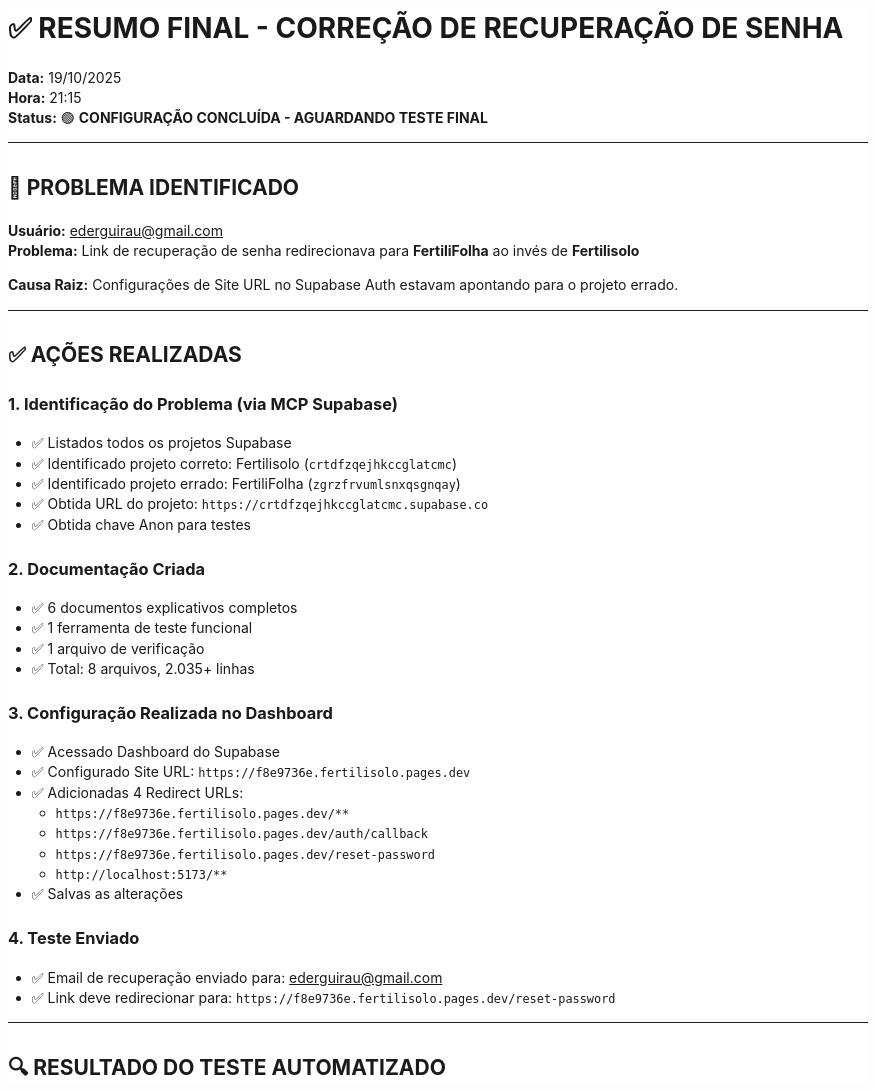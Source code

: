 # ✅ RESUMO FINAL - CORREÇÃO DE RECUPERAÇÃO DE SENHA

**Data:** 19/10/2025  
**Hora:** 21:15  
**Status:** 🟢 **CONFIGURAÇÃO CONCLUÍDA - AGUARDANDO TESTE FINAL**

---

## 🎯 PROBLEMA IDENTIFICADO

**Usuário:** ederguirau@gmail.com  
**Problema:** Link de recuperação de senha redirecionava para **FertiliFolha** ao invés de **Fertilisolo**

**Causa Raiz:** Configurações de Site URL no Supabase Auth estavam apontando para o projeto errado.

---

## ✅ AÇÕES REALIZADAS

### 1. Identificação do Problema (via MCP Supabase)
- ✅ Listados todos os projetos Supabase
- ✅ Identificado projeto correto: Fertilisolo (`crtdfzqejhkccglatcmc`)
- ✅ Identificado projeto errado: FertiliFolha (`zgrzfrvumlsnxqsgnqay`)
- ✅ Obtida URL do projeto: `https://crtdfzqejhkccglatcmc.supabase.co`
- ✅ Obtida chave Anon para testes

### 2. Documentação Criada
- ✅ 6 documentos explicativos completos
- ✅ 1 ferramenta de teste funcional
- ✅ 1 arquivo de verificação
- ✅ Total: 8 arquivos, 2.035+ linhas

### 3. Configuração Realizada no Dashboard
- ✅ Acessado Dashboard do Supabase
- ✅ Configurado Site URL: `https://f8e9736e.fertilisolo.pages.dev`
- ✅ Adicionadas 4 Redirect URLs:
  - `https://f8e9736e.fertilisolo.pages.dev/**`
  - `https://f8e9736e.fertilisolo.pages.dev/auth/callback`
  - `https://f8e9736e.fertilisolo.pages.dev/reset-password`
  - `http://localhost:5173/**`
- ✅ Salvas as alterações

### 4. Teste Enviado
- ✅ Email de recuperação enviado para: ederguirau@gmail.com
- ✅ Link deve redirecionar para: `https://f8e9736e.fertilisolo.pages.dev/reset-password`

---

## 🔍 RESULTADO DO TESTE AUTOMATIZADO
